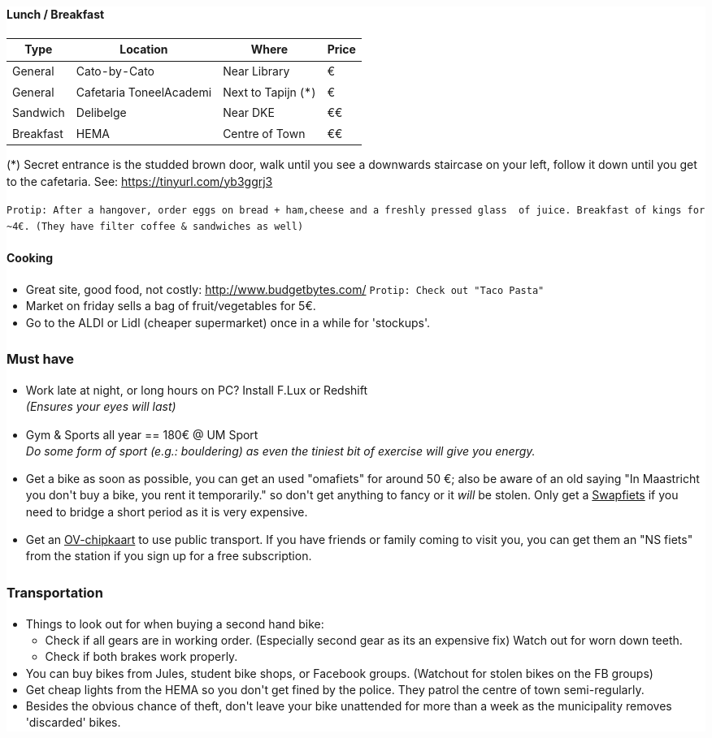 #### Lunch / Breakfast

| Type  | Location | Where | Price |
| --- | --- | --- | --- |
| General | Cato-by-Cato  | Near Library | € |
| General | Cafetaria ToneelAcademi | Next to Tapijn (\*) | € |
| Sandwich  | Delibelge | Near DKE | €€ |
| Breakfast  | HEMA |  Centre of Town  | €€ |

(*) Secret entrance is the studded brown door, walk until you see a downwards staircase on your left, follow it down until you get to the cafetaria. See: https://tinyurl.com/yb3ggrj3 

`Protip: After a hangover, order eggs on bread + ham,cheese and a freshly pressed glass  of juice. Breakfast of kings for ~4€. (They have filter coffee & sandwiches as well)`
        
#### Cooking

* Great site, good food, not costly: http://www.budgetbytes.com/
`Protip: Check out "Taco Pasta"`
* Market on friday sells a bag of fruit/vegetables for 5€.
* Go to the ALDI or Lidl (cheaper supermarket) once in a while for 'stockups'.

### Must have

* Work late at night, or long hours on PC? Install F.Lux or Redshift <br/>
	_(Ensures your eyes will last)_

* Gym & Sports all year == 180€ @ UM Sport <br/>
	_Do some form of sport (e.g.: bouldering) as even the tiniest bit of exercise will give you energy._

* Get a bike as soon as possible, you can get an used "omafiets" for around 50 €; also be aware of an old saying "In Maastricht you don't buy a bike, you rent it temporarily." so don't get anything to fancy or it _will_ be stolen. Only get a [Swapfiets](https://swapfiets.nl/en-NL) if you need to bridge a short period as it is very expensive.

* Get an [OV-chipkaart](https://www.ov-chipkaart.nl/home-1.htm) to use public transport. If you have friends or family coming to visit you, you can get them an "NS fiets" from the station if you sign up for a free subscription.

### Transportation

* Things to look out for when buying a second hand bike:
	* Check if all gears are in working order. (Especially second gear as its an expensive fix) Watch out for worn down teeth.
	* Check if both brakes work properly.
* You can buy bikes from Jules, student bike shops, or Facebook groups. (Watchout for stolen bikes on the FB groups)
* Get cheap lights from the HEMA so you don't get fined by the police. They patrol the centre of town semi-regularly.
* Besides the obvious chance of theft, don't leave your bike unattended for more than a week as the municipality removes 'discarded' bikes.
